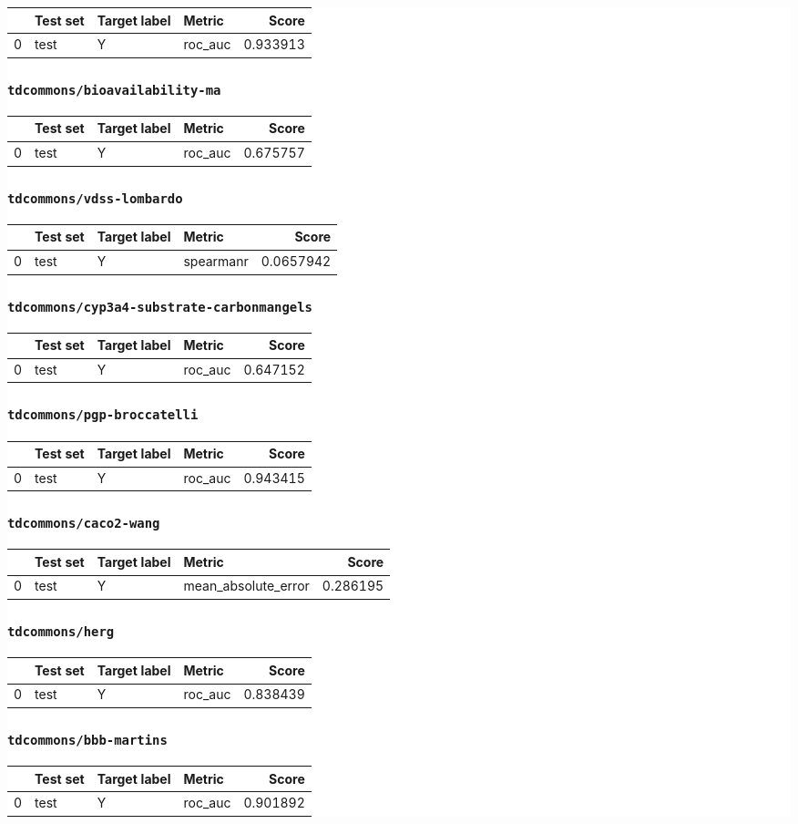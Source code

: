 |    | Test set   | Target label   | Metric   |    Score |
|---:|:-----------|:---------------|:---------|---------:|
|  0 | test       | Y              | roc_auc  | 0.933913 |


### `tdcommons/bioavailability-ma`

|    | Test set   | Target label   | Metric   |    Score |
|---:|:-----------|:---------------|:---------|---------:|
|  0 | test       | Y              | roc_auc  | 0.675757 |


### `tdcommons/vdss-lombardo`

|    | Test set   | Target label   | Metric    |     Score |
|---:|:-----------|:---------------|:----------|----------:|
|  0 | test       | Y              | spearmanr | 0.0657942 |


### `tdcommons/cyp3a4-substrate-carbonmangels`

|    | Test set   | Target label   | Metric   |    Score |
|---:|:-----------|:---------------|:---------|---------:|
|  0 | test       | Y              | roc_auc  | 0.647152 |


### `tdcommons/pgp-broccatelli`

|    | Test set   | Target label   | Metric   |    Score |
|---:|:-----------|:---------------|:---------|---------:|
|  0 | test       | Y              | roc_auc  | 0.943415 |


### `tdcommons/caco2-wang`

|    | Test set   | Target label   | Metric              |    Score |
|---:|:-----------|:---------------|:--------------------|---------:|
|  0 | test       | Y              | mean_absolute_error | 0.286195 |


### `tdcommons/herg`

|    | Test set   | Target label   | Metric   |    Score |
|---:|:-----------|:---------------|:---------|---------:|
|  0 | test       | Y              | roc_auc  | 0.838439 |


### `tdcommons/bbb-martins`

|    | Test set   | Target label   | Metric   |    Score |
|---:|:-----------|:---------------|:---------|---------:|
|  0 | test       | Y              | roc_auc  | 0.901892 |
